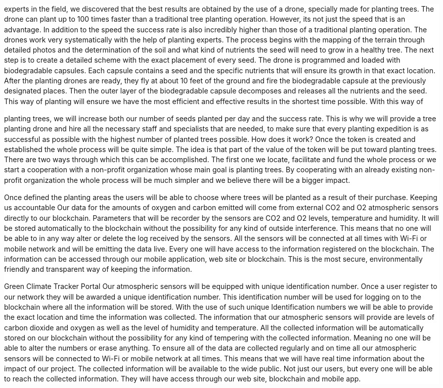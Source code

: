experts in the field, we discovered that the best results are obtained by the use of a drone, specially made for planting trees. The drone can plant up to 100 times faster than a traditional tree planting operation. However, its not just the speed that is an advantage. In addition to the speed the success rate is also incredibly higher than those of a traditional planting operation.
The drones work very systematically with the help of planting experts. The process begins with the mapping of the terrain through detailed photos and the determination of the soil and what kind of nutrients the seed will need to grow in a healthy tree. The next step is to create a detailed scheme with the exact placement of every seed. The drone is programmed and loaded with biodegradable capsules. Each capsule contains a seed and the specific nutrients that will ensure its growth in that exact location. After the planting drones are ready, they fly at about 10 feet of the ground and fire the biodegradable capsule at the previously designated places. Then the outer layer of the biodegradable capsule decomposes and releases all the nutrients and the seed.
This way of planting will ensure we have the most efficient and effective results in the shortest time possible. With this way of

planting trees, we will increase both our number of seeds planted per day and the success rate.
This is why we will provide a tree planting drone and hire all the necessary staff and specialists that are needed, to make sure that every planting expedition is as successful as possible with the highest number of planted trees possible.
How does it work?
Once the token is created and established the whole process will be quite simple.
The idea is that part of the value of the token will be put toward planting trees. There are two ways through which this can be accomplished.
The first one we locate, facilitate and fund the whole process or we start a cooperation with a non-profit organization whose main goal is planting trees.
By cooperating with an already existing non-profit organization the whole process will be much simpler and we believe there will be a bigger impact.

Once defined the planting areas the users will be able to choose where trees will be planted as a result of their purchase.
Keeping us accountable
Our data for the amounts of oxygen and carbon emitted will come from external CO2 and O2 atmospheric sensors directly to our blockchain. Parameters that will be recorder by the sensors are CO2 and O2 levels, temperature and humidity.
It will be stored automatically to the blockchain without the possibility for any kind of outside interference. This means that no one will be able to in any way alter or delete the log received by the sensors.
All the sensors will be connected at all times with Wi-Fi or mobile network and will be emitting the data live. Every one will have access to the information registered on the blockchain. The information can be accessed through our mobile application, web site or blockchain. This is the most secure, environmentally friendly and transparent way of keeping the information.

Green Climate Tracker Portal
Our atmospheric sensors will be equipped with unique identification number. Once a user register to our network they will be awarded a unique identification number. This identification number will be used for logging on to the blockchain where all the information will be stored. With the use of such unique Identification numbers we will be able to provide the exact location and time the information was collected.
The information that our atmospheric sensors will provide are levels of carbon dioxide and oxygen as well as the level of humidity and temperature. All the collected information will be automatically stored on our blockchain without the possibility for any kind of tempering with the collected information. Meaning no one will be able to alter the numbers or erase anything.
To ensure all of the data are collected regularly and on time all our atmospheric sensors will be connected to Wi-Fi or mobile network at all times. This means that we will have real time information about the impact of our project.
The collected information will be available to the wide public. Not just our users, but every one will be able to reach the collected information. They will have access through our web site, blockchain and mobile app.

